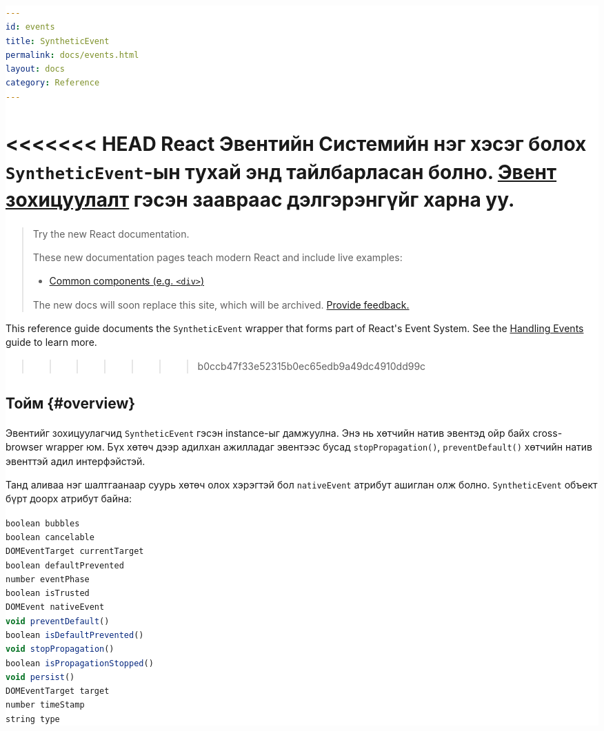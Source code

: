 ```yaml
---
id: events
title: SyntheticEvent
permalink: docs/events.html
layout: docs
category: Reference
---
```


<<<<<<< HEAD
React Эвентийн Системийн нэг хэсэг болох `SyntheticEvent`-ын тухай энд тайлбарласан болно. 
[Эвент зохицуулалт](/docs/handling-events.html) гэсэн заавраас дэлгэрэнгүйг харна уу. 
=======
> Try the new React documentation.
> 
> These new documentation pages teach modern React and include live examples:
>
> - [Common components (e.g. `<div>`)](https://beta.reactjs.org/reference/react-dom/components/common)
>
> The new docs will soon replace this site, which will be archived. [Provide feedback.](https://github.com/reactjs/reactjs.org/issues/3308)

This reference guide documents the `SyntheticEvent` wrapper that forms part of React's Event System. See the [Handling Events](/docs/handling-events.html) guide to learn more.
>>>>>>> b0ccb47f33e52315b0ec65edb9a49dc4910dd99c

## Тойм {#overview}

Эвентийг зохицуулагчид `SyntheticEvent` гэсэн instance-ыг дамжуулна. Энэ нь хөтчийн натив эвентэд ойр байх cross-browser wrapper юм. Бүх хөтөч дээр адилхан ажилладаг эвентээс бусад `stopPropagation()`, `preventDefault()` хөтчийн натив эвенттэй адил интерфэйстэй.

Танд аливаа нэг шалтгаанаар суурь хөтөч олох хэрэгтэй бол `nativeEvent` атрибут ашиглан олж болно. `SyntheticEvent` объект бүрт доорх атрибут байна:

```javascript
boolean bubbles
boolean cancelable
DOMEventTarget currentTarget
boolean defaultPrevented
number eventPhase
boolean isTrusted
DOMEvent nativeEvent
void preventDefault()
boolean isDefaultPrevented()
void stopPropagation()
boolean isPropagationStopped()
void persist()
DOMEventTarget target
number timeStamp
string type
```
